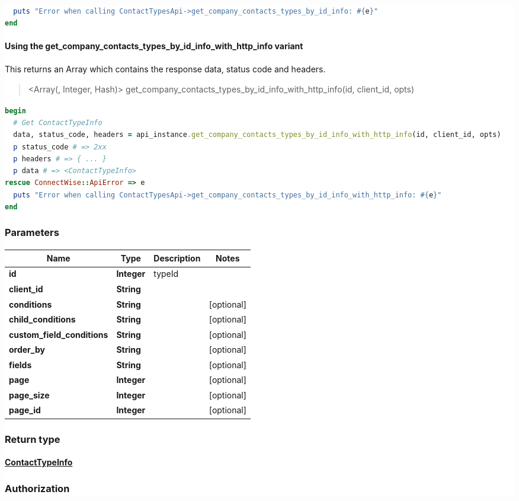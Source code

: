 ```ruby
  puts "Error when calling ContactTypesApi->get_company_contacts_types_by_id_info: #{e}"
end
```

#### Using the get_company_contacts_types_by_id_info_with_http_info variant

This returns an Array which contains the response data, status code and headers.

> <Array(<ContactTypeInfo>, Integer, Hash)> get_company_contacts_types_by_id_info_with_http_info(id, client_id, opts)

```ruby
begin
  # Get ContactTypeInfo
  data, status_code, headers = api_instance.get_company_contacts_types_by_id_info_with_http_info(id, client_id, opts)
  p status_code # => 2xx
  p headers # => { ... }
  p data # => <ContactTypeInfo>
rescue ConnectWise::ApiError => e
  puts "Error when calling ContactTypesApi->get_company_contacts_types_by_id_info_with_http_info: #{e}"
end
```

### Parameters

| Name | Type | Description | Notes |
| ---- | ---- | ----------- | ----- |
| **id** | **Integer** | typeId |  |
| **client_id** | **String** |  |  |
| **conditions** | **String** |  | [optional] |
| **child_conditions** | **String** |  | [optional] |
| **custom_field_conditions** | **String** |  | [optional] |
| **order_by** | **String** |  | [optional] |
| **fields** | **String** |  | [optional] |
| **page** | **Integer** |  | [optional] |
| **page_size** | **Integer** |  | [optional] |
| **page_id** | **Integer** |  | [optional] |

### Return type

[**ContactTypeInfo**](ContactTypeInfo.md)

### Authorization

